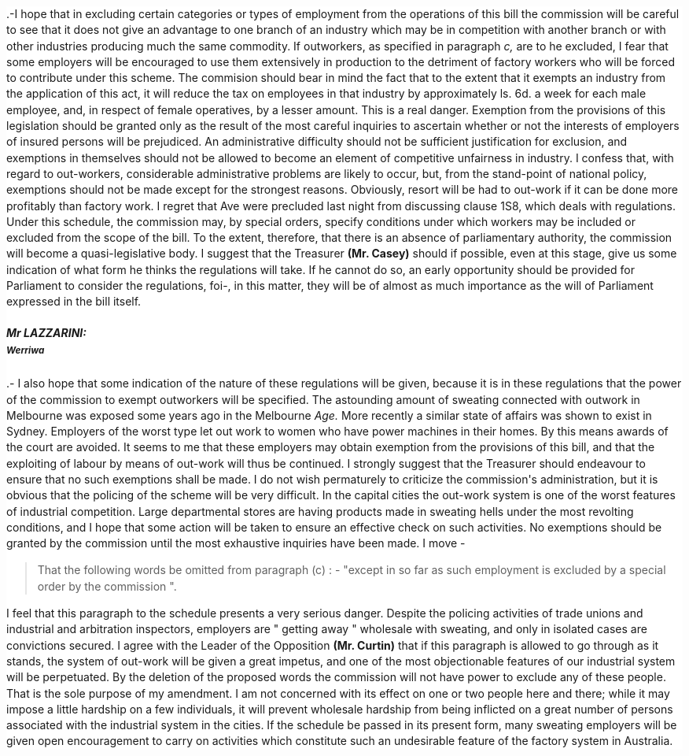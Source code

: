 .-I hope that in excluding certain categories or types of employment from the operations of this bill the commission will be careful to see that it does not give an advantage to one branch of an industry which may be in competition with another branch or with other industries producing much the same commodity. If outworkers, as specified in paragraph  *c,*  are to he excluded, I fear that some employers will be encouraged to use them extensively in production to the detriment of factory workers who will be forced to contribute under this scheme. The commision should bear in mind the fact that to the extent that it exempts an industry from the application of this act, it will reduce the tax on employees in that industry by approximately ls. 6d. a week for each male employee, and, in respect of female operatives, by a lesser amount. This is a real danger. Exemption from the provisions of this legislation should be granted only as the result of the most careful inquiries to ascertain whether or not the interests of employers of insured persons will be prejudiced. An administrative difficulty should not be sufficient justification for exclusion, and exemptions in themselves should not be allowed to become an element of competitive unfairness in industry. I confess that, with regard to out-workers, considerable administrative problems are likely to occur, but, from the stand-point of national policy, exemptions should not be made except for the strongest reasons. Obviously, resort will be had to out-work if it can be done more profitably than factory work. I regret that  Ave  were precluded last night from discussing clause  1S8,  which deals with regulations. Under this schedule, the commission may, by special orders, specify conditions under which workers may be included or excluded from the scope of the bill. To the extent, therefore, that there is an absence of parliamentary authority, the commission will become a quasi-legislative body. I suggest that the Treasurer  **(Mr. Casey)**  should if possible, even at this stage, give us some indication of what form he thinks the regulations will take. If he cannot do so, an early opportunity should be provided for Parliament to consider the regulations,  foi-,  in this matter, they will be of almost as much importance as the will of Parliament expressed in the bill itself. 

##### Mr LAZZARINI:<br><small class="text-muted">Werriwa</small>

.- I also hope that some indication of the nature of these regulations will be given, because it is in these regulations that the power of the commission to exempt outworkers will be specified. The astounding amount of sweating connected with outwork in Melbourne was exposed some years ago in the Melbourne  *Age.*  More recently a similar state of affairs was shown to exist in Sydney. Employers of the worst type let out work to women who have power machines in their homes. By this means awards of the court are avoided. It seems to me that these employers may obtain exemption from the provisions of this bill, and that the exploiting of labour by means of out-work will thus be continued. I strongly suggest that the Treasurer should endeavour to ensure that no such exemptions shall be made. I do not wish permaturely to criticize the commission's administration, but it is obvious that the policing of the scheme will be very difficult. In the capital cities the out-work system is one of the worst features of industrial competition. Large departmental stores are having products made in sweating hells under the most revolting conditions, and I hope that some action will be taken to ensure an effective check on such activities. No exemptions should be granted by the commission until the most exhaustive inquiries have been made. I move - 

  >That the following words be omitted from paragraph (c) :  - "except in so far as such employment is excluded by a special order by the commission ". 

I feel that this paragraph to the schedule presents a very serious danger. Despite the policing activities of trade unions and industrial and arbitration inspectors, employers are " getting away " wholesale with sweating, and only in isolated cases are convictions secured. I agree with the Leader of the Opposition  **(Mr. Curtin)**  that if this paragraph is allowed to go through as it stands, the system of out-work will be given a great impetus, and one of the most objectionable features of our industrial system will be perpetuated. By the deletion of the proposed words the commission will not have power to exclude any of these people. That is the sole purpose of my amendment. I am not concerned with its effect on one or two people here and there; while it may impose a little hardship on a few individuals, it will prevent wholesale hardship from being inflicted on a great number of persons associated with the industrial system in the cities. If the schedule be passed in its present form, many sweating employers will be given open encouragement to carry on activities which constitute such an undesirable feature of the factory system in Australia. 
